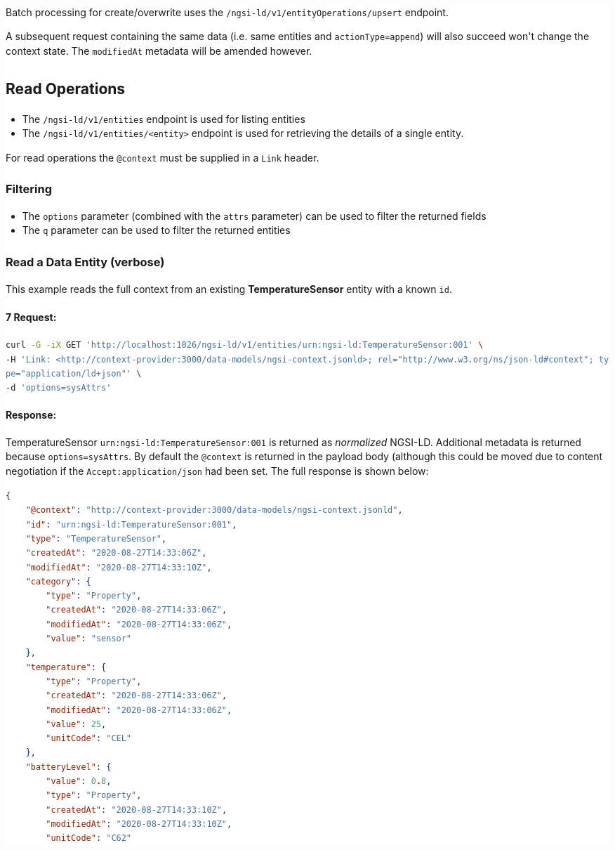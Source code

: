 Batch processing for create/overwrite uses the `/ngsi-ld/v1/entityOperations/upsert` endpoint.

A subsequent request containing the same data (i.e. same entities and `actionType=append`) will also succeed won't change the context
state. The `modifiedAt` metadata will be amended however.

## Read Operations

-   The `/ngsi-ld/v1/entities` endpoint is used for listing entities
-   The `/ngsi-ld/v1/entities/<entity>` endpoint is used for retrieving the details of a single entity.

For read operations the `@context` must be supplied in a `Link` header.

### Filtering

-   The `options` parameter (combined with the `attrs` parameter) can be used to filter the returned fields
-   The `q` parameter can be used to filter the returned entities

### Read a Data Entity (verbose)

This example reads the full context from an existing **TemperatureSensor** entity with a known `id`.

#### 7 Request:

```bash
curl -G -iX GET 'http://localhost:1026/ngsi-ld/v1/entities/urn:ngsi-ld:TemperatureSensor:001' \
-H 'Link: <http://context-provider:3000/data-models/ngsi-context.jsonld>; rel="http://www.w3.org/ns/json-ld#context"; type="application/ld+json"' \
-d 'options=sysAttrs'
```

#### Response:

TemperatureSensor `urn:ngsi-ld:TemperatureSensor:001` is returned as _normalized_ NGSI-LD. Additional metadata is returned because `options=sysAttrs`. By default the `@context` is returned in the payload body (although this could be moved due to content negotiation if the `Accept:application/json` had been set. The full response is shown below:

```json
{
    "@context": "http://context-provider:3000/data-models/ngsi-context.jsonld",
    "id": "urn:ngsi-ld:TemperatureSensor:001",
    "type": "TemperatureSensor",
    "createdAt": "2020-08-27T14:33:06Z",
    "modifiedAt": "2020-08-27T14:33:10Z",
    "category": {
        "type": "Property",
        "createdAt": "2020-08-27T14:33:06Z",
        "modifiedAt": "2020-08-27T14:33:06Z",
        "value": "sensor"
    },
    "temperature": {
        "type": "Property",
        "createdAt": "2020-08-27T14:33:06Z",
        "modifiedAt": "2020-08-27T14:33:06Z",
        "value": 25,
        "unitCode": "CEL"
    },
    "batteryLevel": {
        "value": 0.8,
        "type": "Property",
        "createdAt": "2020-08-27T14:33:10Z",
        "modifiedAt": "2020-08-27T14:33:10Z",
        "unitCode": "C62"
```